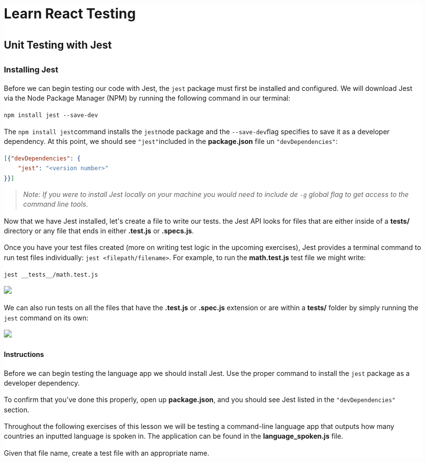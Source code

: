 # Learn React Testing

## Unit Testing with Jest

### Installing Jest

Before we can begin testing our code with Jest, the `jest` package must first be installed and configured. We will download Jest via the Node Package Manager (NPM) by running the following command in our terminal:

`npm install jest --save-dev`

The `npm install jest`command installs the `jest`node package and the `--save-dev`flag specifies to save it as a developer dependency. At this point, we should see `"jest"`included in the **package.json** file un `"devDependencies"`:

```json
[{"devDependencies": {
    "jest": "<version number>"
}}]
```

> *Note: If you were to install Jest locally on your machine you would need to include de `-g` global flag to get access to the command line tools.*

Now that we have Jest installed, let's create a file to write our tests. the Jest API looks for files that are either inside of a **__tests__/** directory or any file that ends in either **.test.js** or **.specs.js**.

Once you have your test files created (more on writing test logic in the upcoming exercises), Jest provides a terminal command to run test files individually: `jest <filepath/filename>`. For example, to run the **math.test.js** test file we might write:

`jest __tests__/math.test.js`

![](https://static-assets.codecademy.com/Courses/jest/jest-2-single-file.png)

We can also run tests on all the files that have the **.test.js** or **.spec.js** extension or are within a **__tests__/** folder by simply running the `jest` command on its own:

![](https://static-assets.codecademy.com/Courses/jest/jest-2-all-files.png)

#### Instructions

Before we can begin testing the language app we should install Jest. Use the proper command to install the `jest` package as a developer dependency.

To confirm that you've done this properly, open up **package.json**, and you should see Jest listed in the `"devDependencies"` section.

Throughout the following exercises of this lesson we will be testing a command-line language app that outputs how many countries an inputted language is spoken in. The application can be found in the **language_spoken.js** file.

Given that file name, create a test file with an appropriate name.
